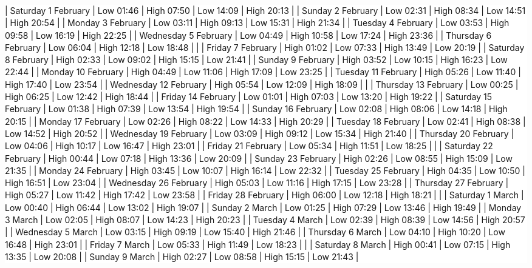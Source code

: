 | Saturday 1 February | Low 01:46 | High 07:50 | Low 14:09 | High 20:13 | 
| Sunday 2 February | Low 02:31 | High 08:34 | Low 14:51 | High 20:54 | 
| Monday 3 February | Low 03:11 | High 09:13 | Low 15:31 | High 21:34 | 
| Tuesday 4 February | Low 03:53 | High 09:58 | Low 16:19 | High 22:25 | 
| Wednesday 5 February | Low 04:49 | High 10:58 | Low 17:24 | High 23:36 | 
| Thursday 6 February | Low 06:04 | High 12:18 | Low 18:48 |  | 
| Friday 7 February | High 01:02 | Low 07:33 | High 13:49 | Low 20:19 | 
| Saturday 8 February | High 02:33 | Low 09:02 | High 15:15 | Low 21:41 | 
| Sunday 9 February | High 03:52 | Low 10:15 | High 16:23 | Low 22:44 | 
| Monday 10 February | High 04:49 | Low 11:06 | High 17:09 | Low 23:25 | 
| Tuesday 11 February | High 05:26 | Low 11:40 | High 17:40 | Low 23:54 | 
| Wednesday 12 February | High 05:54 | Low 12:09 | High 18:09 |  | 
| Thursday 13 February | Low 00:25 | High 06:25 | Low 12:42 | High 18:44 | 
| Friday 14 February | Low 01:01 | High 07:03 | Low 13:20 | High 19:22 | 
| Saturday 15 February | Low 01:38 | High 07:39 | Low 13:54 | High 19:54 | 
| Sunday 16 February | Low 02:08 | High 08:06 | Low 14:18 | High 20:15 | 
| Monday 17 February | Low 02:26 | High 08:22 | Low 14:33 | High 20:29 | 
| Tuesday 18 February | Low 02:41 | High 08:38 | Low 14:52 | High 20:52 | 
| Wednesday 19 February | Low 03:09 | High 09:12 | Low 15:34 | High 21:40 | 
| Thursday 20 February | Low 04:06 | High 10:17 | Low 16:47 | High 23:01 | 
| Friday 21 February | Low 05:34 | High 11:51 | Low 18:25 |  | 
| Saturday 22 February | High 00:44 | Low 07:18 | High 13:36 | Low 20:09 | 
| Sunday 23 February | High 02:26 | Low 08:55 | High 15:09 | Low 21:35 | 
| Monday 24 February | High 03:45 | Low 10:07 | High 16:14 | Low 22:32 | 
| Tuesday 25 February | High 04:35 | Low 10:50 | High 16:51 | Low 23:04 | 
| Wednesday 26 February | High 05:03 | Low 11:16 | High 17:15 | Low 23:28 | 
| Thursday 27 February | High 05:27 | Low 11:42 | High 17:42 | Low 23:58 | 
| Friday 28 February | High 06:00 | Low 12:18 | High 18:21 |  | 
| Saturday 1 March | Low 00:40 | High 06:44 | Low 13:02 | High 19:07 | 
| Sunday 2 March | Low 01:25 | High 07:29 | Low 13:46 | High 19:49 | 
| Monday 3 March | Low 02:05 | High 08:07 | Low 14:23 | High 20:23 | 
| Tuesday 4 March | Low 02:39 | High 08:39 | Low 14:56 | High 20:57 | 
| Wednesday 5 March | Low 03:15 | High 09:19 | Low 15:40 | High 21:46 | 
| Thursday 6 March | Low 04:10 | High 10:20 | Low 16:48 | High 23:01 | 
| Friday 7 March | Low 05:33 | High 11:49 | Low 18:23 |  | 
| Saturday 8 March | High 00:41 | Low 07:15 | High 13:35 | Low 20:08 | 
| Sunday 9 March | High 02:27 | Low 08:58 | High 15:15 | Low 21:43 | 